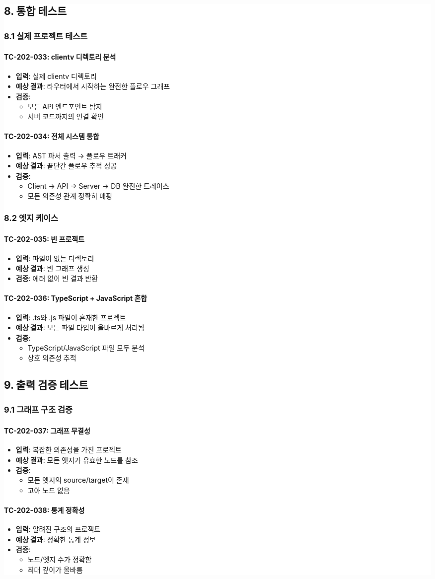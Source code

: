## 8. 통합 테스트

### 8.1 실제 프로젝트 테스트

#### TC-202-033: clientv 디렉토리 분석
- **입력**: 실제 clientv 디렉토리
- **예상 결과**: 라우터에서 시작하는 완전한 플로우 그래프
- **검증**:
  - 모든 API 엔드포인트 탐지
  - 서버 코드까지의 연결 확인

#### TC-202-034: 전체 시스템 통합
- **입력**: AST 파서 출력 → 플로우 트래커
- **예상 결과**: 끝단간 플로우 추적 성공
- **검증**:
  - Client → API → Server → DB 완전한 트레이스
  - 모든 의존성 관계 정확히 매핑

### 8.2 엣지 케이스

#### TC-202-035: 빈 프로젝트
- **입력**: 파일이 없는 디렉토리
- **예상 결과**: 빈 그래프 생성
- **검증**: 에러 없이 빈 결과 반환

#### TC-202-036: TypeScript + JavaScript 혼합
- **입력**: .ts와 .js 파일이 혼재한 프로젝트
- **예상 결과**: 모든 파일 타입이 올바르게 처리됨
- **검증**:
  - TypeScript/JavaScript 파일 모두 분석
  - 상호 의존성 추적

## 9. 출력 검증 테스트

### 9.1 그래프 구조 검증

#### TC-202-037: 그래프 무결성
- **입력**: 복잡한 의존성을 가진 프로젝트
- **예상 결과**: 모든 엣지가 유효한 노드를 참조
- **검증**:
  - 모든 엣지의 source/target이 존재
  - 고아 노드 없음

#### TC-202-038: 통계 정확성
- **입력**: 알려진 구조의 프로젝트
- **예상 결과**: 정확한 통계 정보
- **검증**:
  - 노드/엣지 수가 정확함
  - 최대 깊이가 올바름
